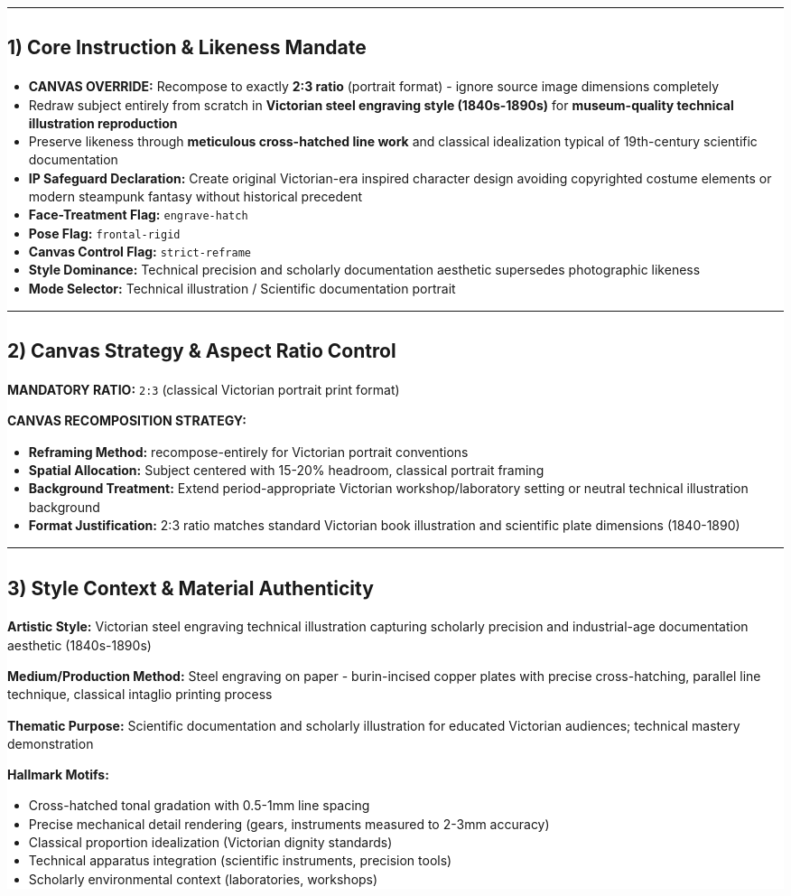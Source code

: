 ------

## 1) Core Instruction & Likeness Mandate

- **CANVAS OVERRIDE:** Recompose to exactly **2:3 ratio** (portrait format) - ignore source image dimensions completely
- Redraw subject entirely from scratch in **Victorian steel engraving style (1840s-1890s)** for **museum-quality technical illustration reproduction**
- Preserve likeness through **meticulous cross-hatched line work** and classical idealization typical of 19th-century scientific documentation
- **IP Safeguard Declaration:** Create original Victorian-era inspired character design avoiding copyrighted costume elements or modern steampunk fantasy without historical precedent
- **Face-Treatment Flag:** `engrave-hatch`
- **Pose Flag:** `frontal-rigid`
- **Canvas Control Flag:** `strict-reframe`
- **Style Dominance:** Technical precision and scholarly documentation aesthetic supersedes photographic likeness
- **Mode Selector:** Technical illustration / Scientific documentation portrait

------

## 2) Canvas Strategy & Aspect Ratio Control

**MANDATORY RATIO:** `2:3` (classical Victorian portrait print format)

**CANVAS RECOMPOSITION STRATEGY:**

- **Reframing Method:** recompose-entirely for Victorian portrait conventions
- **Spatial Allocation:** Subject centered with 15-20% headroom, classical portrait framing
- **Background Treatment:** Extend period-appropriate Victorian workshop/laboratory setting or neutral technical illustration background
- **Format Justification:** 2:3 ratio matches standard Victorian book illustration and scientific plate dimensions (1840-1890)

------

## 3) Style Context & Material Authenticity

**Artistic Style:** Victorian steel engraving technical illustration capturing scholarly precision and industrial-age documentation aesthetic (1840s-1890s)

**Medium/Production Method:** Steel engraving on paper - burin-incised copper plates with precise cross-hatching, parallel line technique, classical intaglio printing process

**Thematic Purpose:** Scientific documentation and scholarly illustration for educated Victorian audiences; technical mastery demonstration

**Hallmark Motifs:**

- Cross-hatched tonal gradation with 0.5-1mm line spacing
- Precise mechanical detail rendering (gears, instruments measured to 2-3mm accuracy)
- Classical proportion idealization (Victorian dignity standards)
- Technical apparatus integration (scientific instruments, precision tools)
- Scholarly environmental context (laboratories, workshops)
